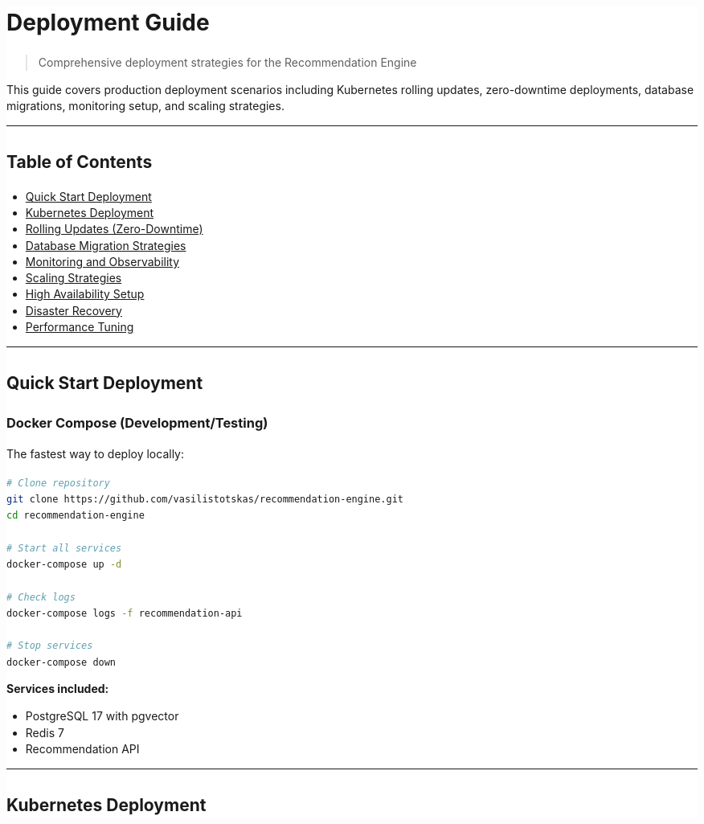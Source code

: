 # Deployment Guide

> Comprehensive deployment strategies for the Recommendation Engine

This guide covers production deployment scenarios including Kubernetes rolling updates, zero-downtime deployments, database migrations, monitoring setup, and scaling strategies.

---

## Table of Contents

- [Quick Start Deployment](#quick-start-deployment)
- [Kubernetes Deployment](#kubernetes-deployment)
- [Rolling Updates (Zero-Downtime)](#rolling-updates-zero-downtime)
- [Database Migration Strategies](#database-migration-strategies)
- [Monitoring and Observability](#monitoring-and-observability)
- [Scaling Strategies](#scaling-strategies)
- [High Availability Setup](#high-availability-setup)
- [Disaster Recovery](#disaster-recovery)
- [Performance Tuning](#performance-tuning)

---

## Quick Start Deployment

### Docker Compose (Development/Testing)

The fastest way to deploy locally:

```bash
# Clone repository
git clone https://github.com/vasilistotskas/recommendation-engine.git
cd recommendation-engine

# Start all services
docker-compose up -d

# Check logs
docker-compose logs -f recommendation-api

# Stop services
docker-compose down
```

**Services included:**
- PostgreSQL 17 with pgvector
- Redis 7
- Recommendation API

---

## Kubernetes Deployment

